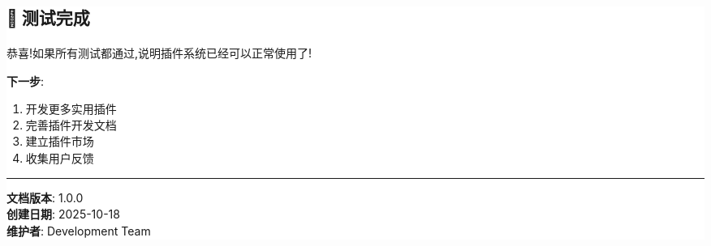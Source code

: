 
## 🎉 测试完成

恭喜!如果所有测试都通过,说明插件系统已经可以正常使用了!

**下一步**:

1. 开发更多实用插件
2. 完善插件开发文档
3. 建立插件市场
4. 收集用户反馈

---

**文档版本**: 1.0.0  
**创建日期**: 2025-10-18  
**维护者**: Development Team
